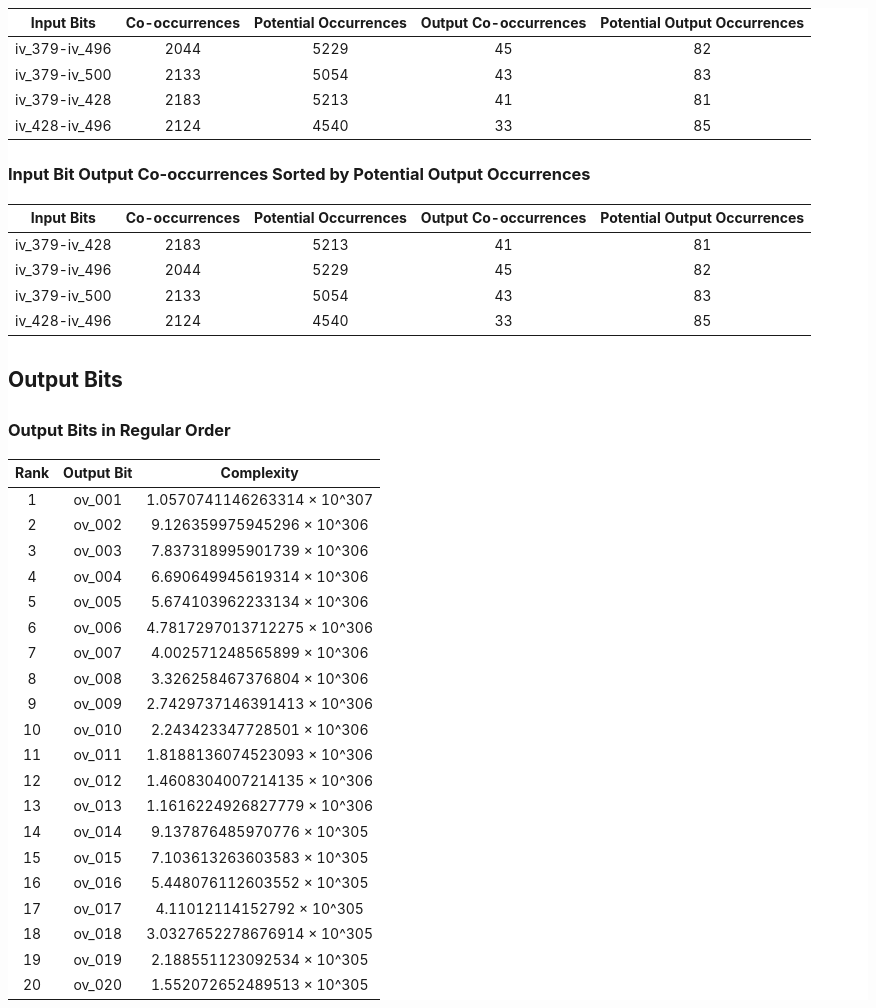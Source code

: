 | Input Bits | Co-occurrences | Potential Occurrences | Output Co-occurrences | Potential Output Occurrences |
|:----------:|:--------------:|:---------------------:|:---------------------:|:----------------------------:|
| iv_379-iv_496 | 2044 | 5229 | 45 | 82 |
| iv_379-iv_500 | 2133 | 5054 | 43 | 83 |
| iv_379-iv_428 | 2183 | 5213 | 41 | 81 |
| iv_428-iv_496 | 2124 | 4540 | 33 | 85 |

### Input Bit Output Co-occurrences Sorted by Potential Output Occurrences

| Input Bits | Co-occurrences | Potential Occurrences | Output Co-occurrences | Potential Output Occurrences |
|:----------:|:--------------:|:---------------------:|:---------------------:|:----------------------------:|
| iv_379-iv_428 | 2183 | 5213 | 41 | 81 |
| iv_379-iv_496 | 2044 | 5229 | 45 | 82 |
| iv_379-iv_500 | 2133 | 5054 | 43 | 83 |
| iv_428-iv_496 | 2124 | 4540 | 33 | 85 |

## Output Bits

### Output Bits in Regular Order

| Rank | Output Bit | Complexity |
|:----:|:----------:|:----------:|
| 1 | ov_001 | 1.0570741146263314 × 10^307 |
| 2 | ov_002 | 9.126359975945296 × 10^306 |
| 3 | ov_003 | 7.837318995901739 × 10^306 |
| 4 | ov_004 | 6.690649945619314 × 10^306 |
| 5 | ov_005 | 5.674103962233134 × 10^306 |
| 6 | ov_006 | 4.7817297013712275 × 10^306 |
| 7 | ov_007 | 4.002571248565899 × 10^306 |
| 8 | ov_008 | 3.326258467376804 × 10^306 |
| 9 | ov_009 | 2.7429737146391413 × 10^306 |
| 10 | ov_010 | 2.243423347728501 × 10^306 |
| 11 | ov_011 | 1.8188136074523093 × 10^306 |
| 12 | ov_012 | 1.4608304007214135 × 10^306 |
| 13 | ov_013 | 1.1616224926827779 × 10^306 |
| 14 | ov_014 | 9.137876485970776 × 10^305 |
| 15 | ov_015 | 7.103613263603583 × 10^305 |
| 16 | ov_016 | 5.448076112603552 × 10^305 |
| 17 | ov_017 | 4.11012114152792 × 10^305 |
| 18 | ov_018 | 3.0327652278676914 × 10^305 |
| 19 | ov_019 | 2.188551123092534 × 10^305 |
| 20 | ov_020 | 1.552072652489513 × 10^305 |